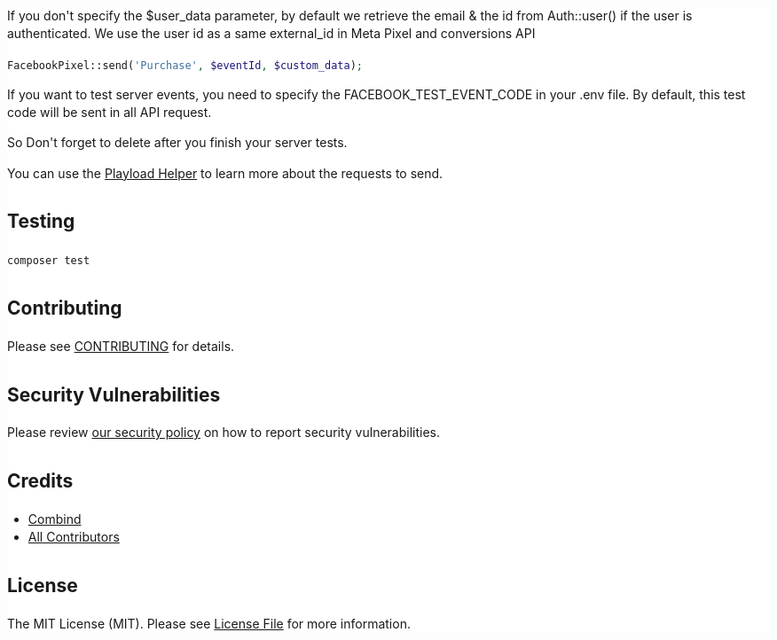 If you don't specify the $user_data parameter, by default we retrieve the email & the id from Auth::user() if the user is authenticated.
We use the user id as a same external_id in Meta Pixel and conversions API

```php
FacebookPixel::send('Purchase', $eventId, $custom_data);
```

If you want to test server events, you need to specify the FACEBOOK_TEST_EVENT_CODE in your .env file. By default, this test code will be sent in all API request. 

So Don't forget to delete after you finish your server tests.

You can use the [Playload Helper](https://developers.facebook.com/docs/marketing-api/conversions-api/payload-helper) to learn more about the requests to send.

## Testing

```bash
composer test
```

## Contributing

Please see [CONTRIBUTING](CONTRIBUTING.md) for details.

## Security Vulnerabilities

Please review [our security policy](../../security/policy) on how to report security vulnerabilities.

## Credits

- [Combind](https://github.com/Combindma)
- [All Contributors](../../contributors)

## License

The MIT License (MIT). Please see [License File](LICENSE.md) for more information.
